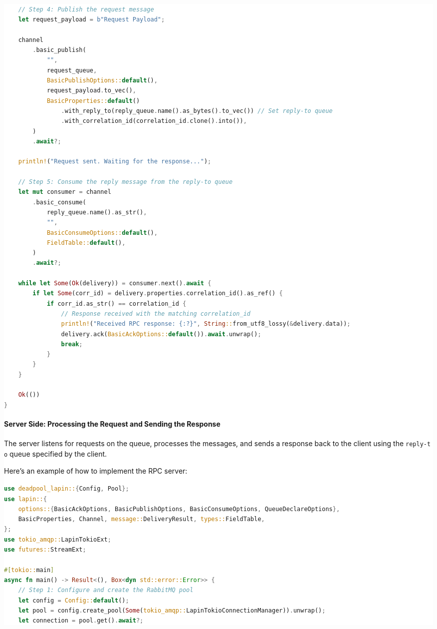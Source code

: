 ```rust
    // Step 4: Publish the request message
    let request_payload = b"Request Payload";

    channel
        .basic_publish(
            "",
            request_queue,
            BasicPublishOptions::default(),
            request_payload.to_vec(),
            BasicProperties::default()
                .with_reply_to(reply_queue.name().as_bytes().to_vec()) // Set reply-to queue
                .with_correlation_id(correlation_id.clone().into()),
        )
        .await?;

    println!("Request sent. Waiting for the response...");

    // Step 5: Consume the reply message from the reply-to queue
    let mut consumer = channel
        .basic_consume(
            reply_queue.name().as_str(),
            "",
            BasicConsumeOptions::default(),
            FieldTable::default(),
        )
        .await?;

    while let Some(Ok(delivery)) = consumer.next().await {
        if let Some(corr_id) = delivery.properties.correlation_id().as_ref() {
            if corr_id.as_str() == correlation_id {
                // Response received with the matching correlation_id
                println!("Received RPC response: {:?}", String::from_utf8_lossy(&delivery.data));
                delivery.ack(BasicAckOptions::default()).await.unwrap();
                break;
            }
        }
    }

    Ok(())
}
```

#### **Server Side: Processing the Request and Sending the Response**
The server listens for requests on the queue, processes the messages, and sends a response back to the client using the `reply-to` queue specified by the client.

Here’s an example of how to implement the RPC server:

```rust
use deadpool_lapin::{Config, Pool};
use lapin::{
    options::{BasicAckOptions, BasicPublishOptions, BasicConsumeOptions, QueueDeclareOptions},
    BasicProperties, Channel, message::DeliveryResult, types::FieldTable,
};
use tokio_amqp::LapinTokioExt;
use futures::StreamExt;

#[tokio::main]
async fn main() -> Result<(), Box<dyn std::error::Error>> {
    // Step 1: Configure and create the RabbitMQ pool
    let config = Config::default();
    let pool = config.create_pool(Some(tokio_amqp::LapinTokioConnectionManager)).unwrap();
    let connection = pool.get().await?;
```